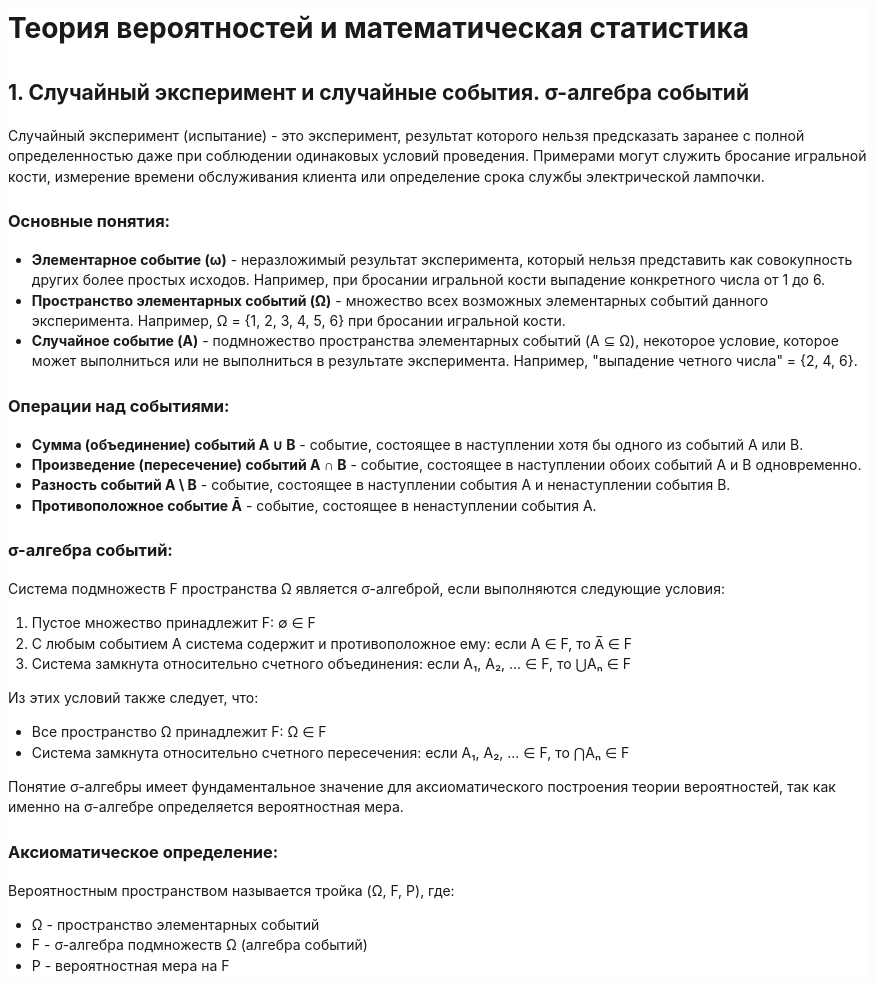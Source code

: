# Теория вероятностей и математическая статистика

## 1. Случайный эксперимент и случайные события. σ-алгебра событий

Случайный эксперимент (испытание) - это эксперимент, результат которого нельзя предсказать заранее с полной определенностью даже при соблюдении одинаковых условий проведения. Примерами могут служить бросание игральной кости, измерение времени обслуживания клиента или определение срока службы электрической лампочки.

### Основные понятия:

- **Элементарное событие (ω)** - неразложимый результат эксперимента, который нельзя представить как совокупность других более простых исходов. Например, при бросании игральной кости выпадение конкретного числа от 1 до 6.
- **Пространство элементарных событий (Ω)** - множество всех возможных элементарных событий данного эксперимента. Например, Ω = {1, 2, 3, 4, 5, 6} при бросании игральной кости.
- **Случайное событие (A)** - подмножество пространства элементарных событий (A ⊆ Ω), некоторое условие, которое может выполниться или не выполниться в результате эксперимента. Например, "выпадение четного числа" = {2, 4, 6}.

### Операции над событиями:

- **Сумма (объединение) событий A ∪ B** - событие, состоящее в наступлении хотя бы одного из событий A или B.
- **Произведение (пересечение) событий A ∩ B** - событие, состоящее в наступлении обоих событий A и B одновременно.
- **Разность событий A \ B** - событие, состоящее в наступлении события A и ненаступлении события B.
- **Противоположное событие Ā** - событие, состоящее в ненаступлении события A.

### σ-алгебра событий:

Система подмножеств F пространства Ω является σ-алгеброй, если выполняются следующие условия:
1. Пустое множество принадлежит F: ∅ ∈ F
2. С любым событием A система содержит и противоположное ему: если A ∈ F, то A̅ ∈ F
3. Система замкнута относительно счетного объединения: если A₁, A₂, ... ∈ F, то ⋃Aₙ ∈ F

Из этих условий также следует, что:
- Все пространство Ω принадлежит F: Ω ∈ F
- Система замкнута относительно счетного пересечения: если A₁, A₂, ... ∈ F, то ⋂Aₙ ∈ F

Понятие σ-алгебры имеет фундаментальное значение для аксиоматического построения теории вероятностей, так как именно на σ-алгебре определяется вероятностная мера.

### Аксиоматическое определение:

Вероятностным пространством называется тройка (Ω, F, P), где:
- Ω - пространство элементарных событий
- F - σ-алгебра подмножеств Ω (алгебра событий)
- P - вероятностная мера на F
